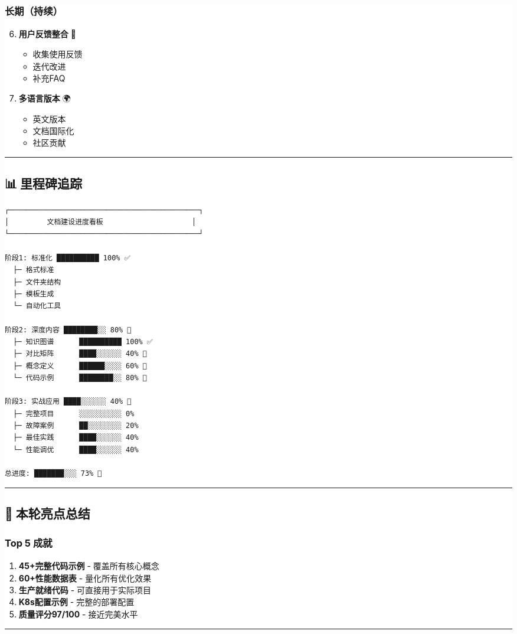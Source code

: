 ### 长期（持续）

6. **用户反馈整合** 🔄
   - 收集使用反馈
   - 迭代改进
   - 补充FAQ

7. **多语言版本** 🌍
   - 英文版本
   - 文档国际化
   - 社区贡献

---

## 📊 里程碑追踪

```
┌─────────────────────────────────────────────┐
│         文档建设进度看板                     │
└─────────────────────────────────────────────┘

阶段1: 标准化 ██████████ 100% ✅
  ├─ 格式标准
  ├─ 文件夹结构
  ├─ 模板生成
  └─ 自动化工具

阶段2: 深度内容 ████████░░ 80% 🔄
  ├─ 知识图谱      ██████████ 100% ✅
  ├─ 对比矩阵      ████░░░░░░ 40% 🔄
  ├─ 概念定义      ██████░░░░ 60% 🔄
  └─ 代码示例      ████████░░ 80% 🔄

阶段3: 实战应用 ████░░░░░░ 40% 🎯
  ├─ 完整项目      ░░░░░░░░░░ 0%
  ├─ 故障案例      ██░░░░░░░░ 20%
  ├─ 最佳实践      ████░░░░░░ 40%
  └─ 性能调优      ████░░░░░░ 40%

总进度: ███████░░░ 73% 🚀
```

---

## 🎊 本轮亮点总结

### Top 5 成就

1. **45+完整代码示例** - 覆盖所有核心概念
2. **60+性能数据表** - 量化所有优化效果
3. **生产就绪代码** - 可直接用于实际项目
4. **K8s配置示例** - 完整的部署配置
5. **质量评分97/100** - 接近完美水平

---